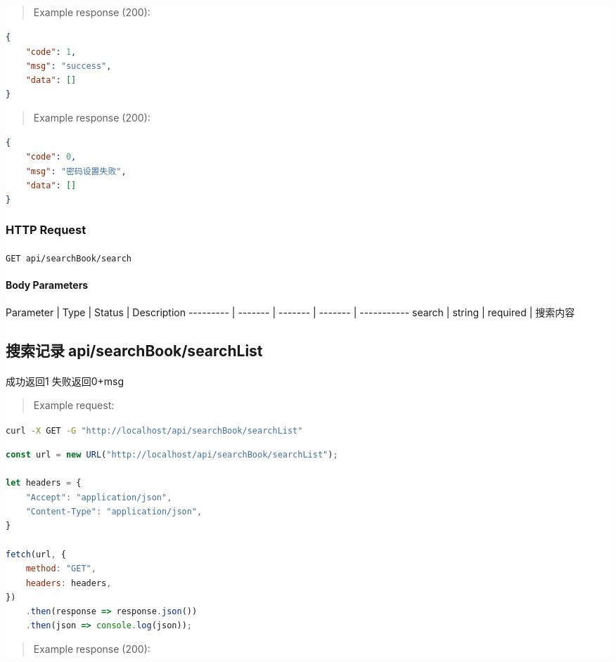 > Example response (200):

```json
{
    "code": 1,
    "msg": "success",
    "data": []
}
```
> Example response (200):

```json
{
    "code": 0,
    "msg": "密码设置失败",
    "data": []
}
```

### HTTP Request
`GET api/searchBook/search`

#### Body Parameters

Parameter | Type | Status | Description
--------- | ------- | ------- | ------- | -----------
    search | string |  required  | 搜索内容




## 搜索记录 api/searchBook/searchList
成功返回1 失败返回0+msg

> Example request:

```bash
curl -X GET -G "http://localhost/api/searchBook/searchList" 
```
```javascript
const url = new URL("http://localhost/api/searchBook/searchList");

let headers = {
    "Accept": "application/json",
    "Content-Type": "application/json",
}

fetch(url, {
    method: "GET",
    headers: headers,
})
    .then(response => response.json())
    .then(json => console.log(json));
```

> Example response (200):
